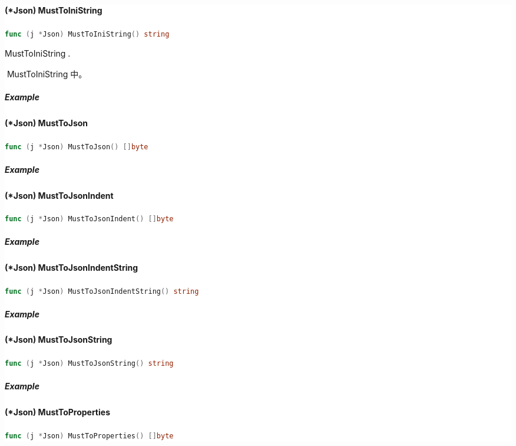 #### (*Json) MustToIniString

```go
func (j *Json) MustToIniString() string
```

MustToIniString .

​	MustToIniString 中。

##### Example

``` go
```

#### (*Json) MustToJson

```go
func (j *Json) MustToJson() []byte
```

##### Example

``` go
```

#### (*Json) MustToJsonIndent

```go
func (j *Json) MustToJsonIndent() []byte
```

##### Example

``` go
```

#### (*Json) MustToJsonIndentString

```go
func (j *Json) MustToJsonIndentString() string
```

##### Example

``` go
```

#### (*Json) MustToJsonString

```go
func (j *Json) MustToJsonString() string
```

##### Example

``` go
```

#### (*Json) MustToProperties

```go
func (j *Json) MustToProperties() []byte
```
